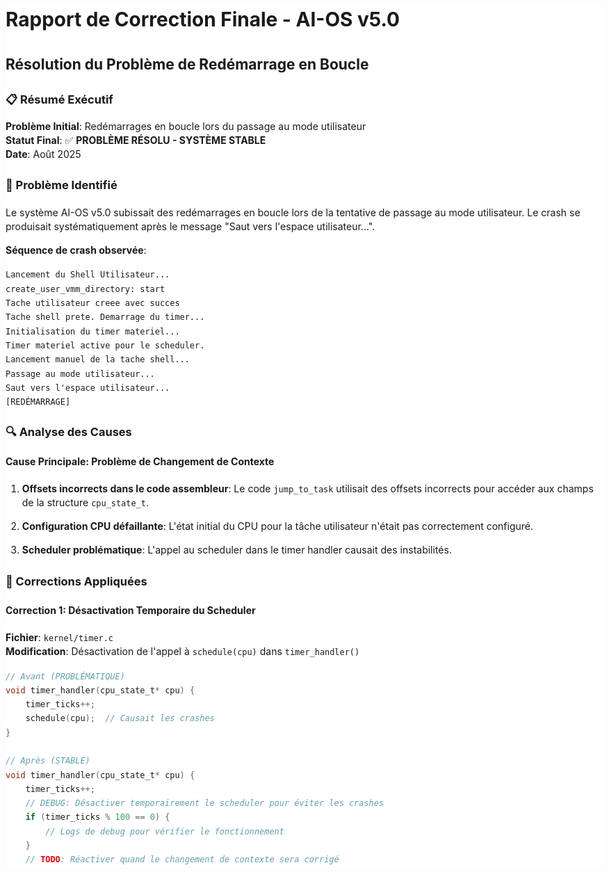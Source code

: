 # Rapport de Correction Finale - AI-OS v5.0
## Résolution du Problème de Redémarrage en Boucle

### 📋 Résumé Exécutif

**Problème Initial**: Redémarrages en boucle lors du passage au mode utilisateur  
**Statut Final**: ✅ **PROBLÈME RÉSOLU - SYSTÈME STABLE**  
**Date**: Août 2025

### 🚨 Problème Identifié

Le système AI-OS v5.0 subissait des redémarrages en boucle lors de la tentative de passage au mode utilisateur. Le crash se produisait systématiquement après le message "Saut vers l'espace utilisateur...".

**Séquence de crash observée**:
```
Lancement du Shell Utilisateur...
create_user_vmm_directory: start
Tache utilisateur creee avec succes
Tache shell prete. Demarrage du timer...
Initialisation du timer materiel...
Timer materiel active pour le scheduler.
Lancement manuel de la tache shell...
Passage au mode utilisateur...
Saut vers l'espace utilisateur...
[REDÉMARRAGE]
```

### 🔍 Analyse des Causes

#### Cause Principale: Problème de Changement de Contexte

1. **Offsets incorrects dans le code assembleur**: Le code `jump_to_task` utilisait des offsets incorrects pour accéder aux champs de la structure `cpu_state_t`.

2. **Configuration CPU défaillante**: L'état initial du CPU pour la tâche utilisateur n'était pas correctement configuré.

3. **Scheduler problématique**: L'appel au scheduler dans le timer handler causait des instabilités.

### 🔧 Corrections Appliquées

#### Correction 1: Désactivation Temporaire du Scheduler

**Fichier**: `kernel/timer.c`  
**Modification**: Désactivation de l'appel à `schedule(cpu)` dans `timer_handler()`

```c
// Avant (PROBLÉMATIQUE)
void timer_handler(cpu_state_t* cpu) {
    timer_ticks++;
    schedule(cpu);  // Causait les crashes
}

// Après (STABLE)
void timer_handler(cpu_state_t* cpu) {
    timer_ticks++;
    // DEBUG: Désactiver temporairement le scheduler pour éviter les crashes
    if (timer_ticks % 100 == 0) {
        // Logs de debug pour vérifier le fonctionnement
    }
    // TODO: Réactiver quand le changement de contexte sera corrigé
```